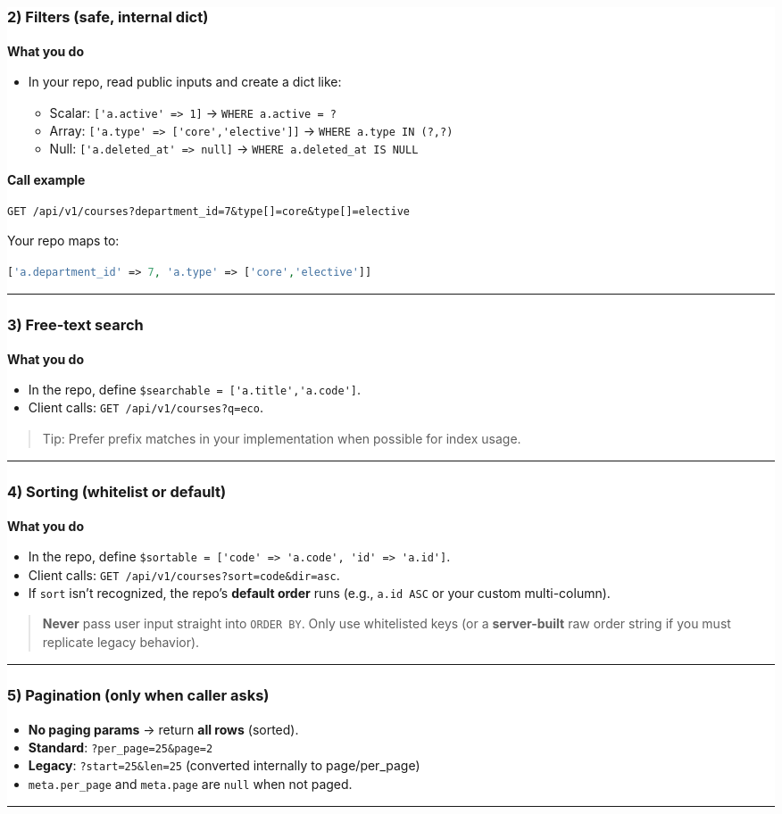 
### 2) Filters (safe, internal dict)

**What you do**

* In your repo, read public inputs and create a dict like:

    * Scalar: `['a.active' => 1]` → `WHERE a.active = ?`
    * Array:  `['a.type' => ['core','elective']]` → `WHERE a.type IN (?,?)`
    * Null:   `['a.deleted_at' => null]` → `WHERE a.deleted_at IS NULL`

**Call example**

```
GET /api/v1/courses?department_id=7&type[]=core&type[]=elective
```

Your repo maps to:

```php
['a.department_id' => 7, 'a.type' => ['core','elective']]
```

---

### 3) Free-text search

**What you do**

* In the repo, define `$searchable = ['a.title','a.code']`.
* Client calls: `GET /api/v1/courses?q=eco`.

> Tip: Prefer prefix matches in your implementation when possible for index usage.

---

### 4) Sorting (whitelist or default)

**What you do**

* In the repo, define `$sortable = ['code' => 'a.code', 'id' => 'a.id']`.
* Client calls: `GET /api/v1/courses?sort=code&dir=asc`.
* If `sort` isn’t recognized, the repo’s **default order** runs (e.g., `a.id ASC` or your custom multi-column).

> **Never** pass user input straight into `ORDER BY`. Only use whitelisted keys (or a **server-built** raw order string if you must replicate legacy behavior).

---

### 5) Pagination (only when caller asks)

* **No paging params** → return **all rows** (sorted).
* **Standard**: `?per_page=25&page=2`
* **Legacy**: `?start=25&len=25` (converted internally to page/per\_page)
* `meta.per_page` and `meta.page` are `null` when not paged.

---
